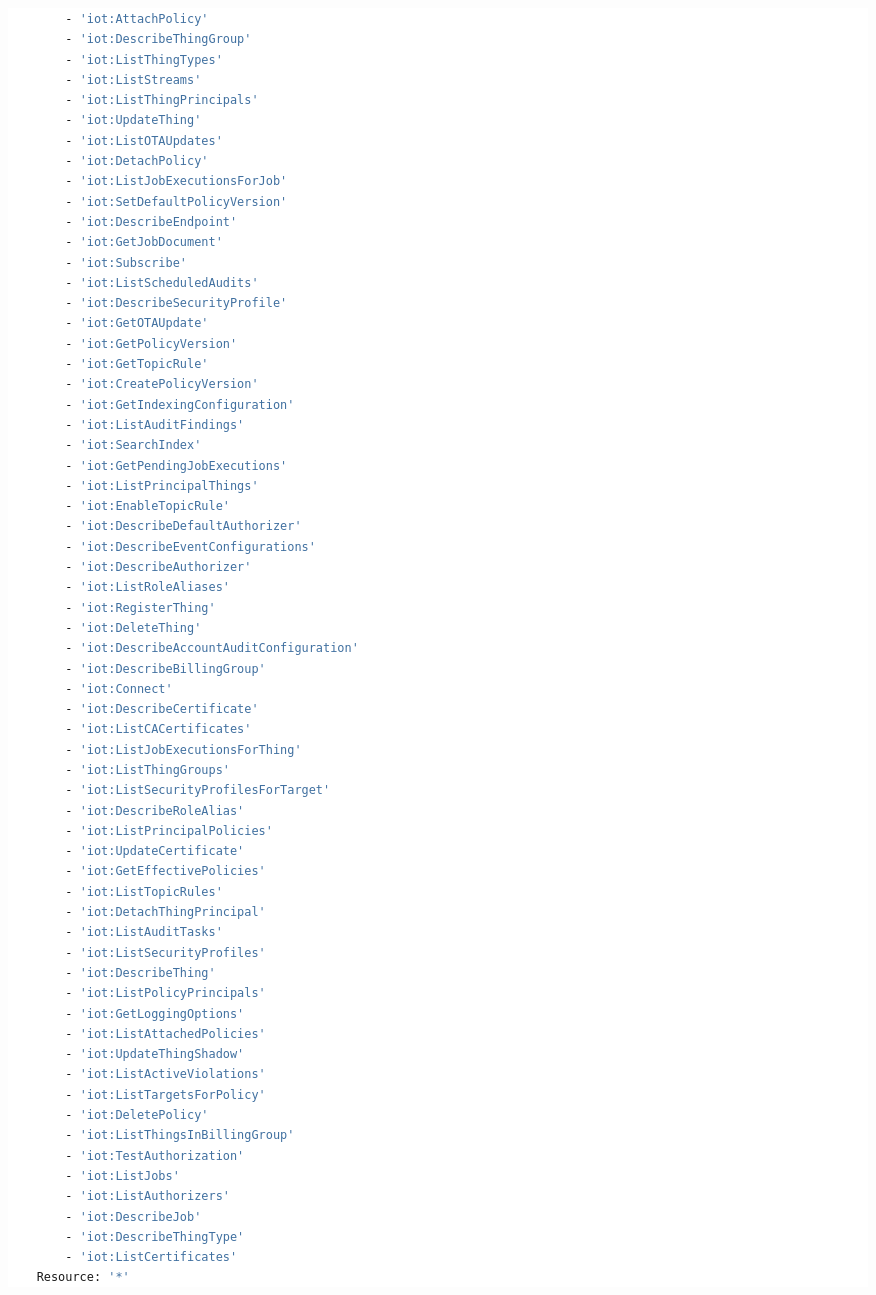 ```bash
        - 'iot:AttachPolicy'
        - 'iot:DescribeThingGroup'
        - 'iot:ListThingTypes'
        - 'iot:ListStreams'
        - 'iot:ListThingPrincipals'
        - 'iot:UpdateThing'
        - 'iot:ListOTAUpdates'
        - 'iot:DetachPolicy'
        - 'iot:ListJobExecutionsForJob'
        - 'iot:SetDefaultPolicyVersion'
        - 'iot:DescribeEndpoint'
        - 'iot:GetJobDocument'
        - 'iot:Subscribe'
        - 'iot:ListScheduledAudits'
        - 'iot:DescribeSecurityProfile'
        - 'iot:GetOTAUpdate'
        - 'iot:GetPolicyVersion'
        - 'iot:GetTopicRule'
        - 'iot:CreatePolicyVersion'
        - 'iot:GetIndexingConfiguration'
        - 'iot:ListAuditFindings'
        - 'iot:SearchIndex'
        - 'iot:GetPendingJobExecutions'
        - 'iot:ListPrincipalThings'
        - 'iot:EnableTopicRule'
        - 'iot:DescribeDefaultAuthorizer'
        - 'iot:DescribeEventConfigurations'
        - 'iot:DescribeAuthorizer'
        - 'iot:ListRoleAliases'
        - 'iot:RegisterThing'
        - 'iot:DeleteThing'
        - 'iot:DescribeAccountAuditConfiguration'
        - 'iot:DescribeBillingGroup'
        - 'iot:Connect'
        - 'iot:DescribeCertificate'
        - 'iot:ListCACertificates'
        - 'iot:ListJobExecutionsForThing'
        - 'iot:ListThingGroups'
        - 'iot:ListSecurityProfilesForTarget'
        - 'iot:DescribeRoleAlias'
        - 'iot:ListPrincipalPolicies'
        - 'iot:UpdateCertificate'
        - 'iot:GetEffectivePolicies'
        - 'iot:ListTopicRules'
        - 'iot:DetachThingPrincipal'
        - 'iot:ListAuditTasks'
        - 'iot:ListSecurityProfiles'
        - 'iot:DescribeThing'
        - 'iot:ListPolicyPrincipals'
        - 'iot:GetLoggingOptions'
        - 'iot:ListAttachedPolicies'
        - 'iot:UpdateThingShadow'
        - 'iot:ListActiveViolations'
        - 'iot:ListTargetsForPolicy'
        - 'iot:DeletePolicy'
        - 'iot:ListThingsInBillingGroup'
        - 'iot:TestAuthorization'
        - 'iot:ListJobs'
        - 'iot:ListAuthorizers'
        - 'iot:DescribeJob'
        - 'iot:DescribeThingType'
        - 'iot:ListCertificates'
    Resource: '*'
```